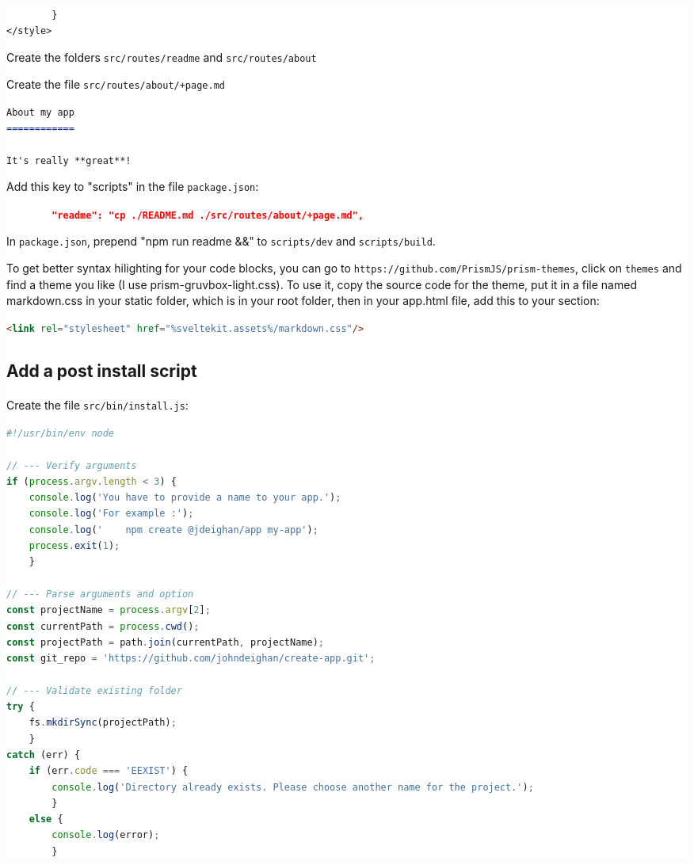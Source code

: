 ```svelte
		}
</style>
```

Create the folders `src/routes/readme` and `src/routes/about`

Create the file `src/routes/about/+page.md`

```markdown
About my app
============

It's really **great**!
```

Add this key to "scripts" in the file `package.json`:

```json
		"readme": "cp ./README.md ./src/routes/about/+page.md",
```

In `package.json`, prepend "npm run readme &&" to `scripts/dev` and `scripts/build`.

To get better syntax hilighting for your code blocks,
you can go to `https://github.com/PrismJS/prism-themes`,
click on `themes`
and find a theme you like (I use prism-gruvbox-light.css).
To use it, copy the source code for the theme,
put it in a file named markdown.css in your static folder,
which is in your root folder, then in your app.html file,
add this to your <head> section:

```html
<link rel="stylesheet" href="%sveltekit.assets%/markdown.css"/>
```


Add a post install script
-------------------------

Create the file `src/bin/install.js`:

```js
#!/usr/bin/env node

// --- Verify arguments
if (process.argv.length < 3) {
	console.log('You have to provide a name to your app.');
	console.log('For example :');
	console.log('    npm create @jdeighan/app my-app');
	process.exit(1);
	}

// --- Parse arguments and option
const projectName = process.argv[2];
const currentPath = process.cwd();
const projectPath = path.join(currentPath, projectName);
const git_repo = 'https://github.com/johndeighan/create-app.git';

// --- Validate existing folder
try {
	fs.mkdirSync(projectPath);
	}
catch (err) {
	if (err.code === 'EEXIST') {
		console.log('Directory already exists. Please choose another name for the project.');
		}
	else {
		console.log(error);
		}
```